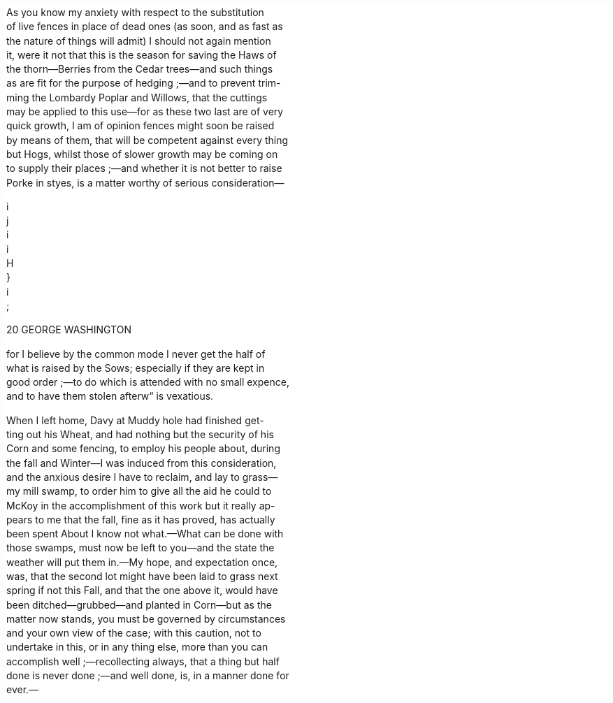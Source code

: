 As you know my anxiety with respect to the substitution  
of live fences in place of dead ones (as soon, and as fast as  
the nature of things will admit) I should not again mention  
it, were it not that this is the season for saving the Haws of  
the thorn—Berries from the Cedar trees—and such things  
as are fit for the purpose of hedging ;—and to prevent trim-  
ming the Lombardy Poplar and Willows, that the cuttings  
may be applied to this use—for as these two last are of very  
quick growth, I am of opinion fences might soon be raised  
by means of them, that will be competent against every thing  
but Hogs, whilst those of slower growth may be coming on  
to supply their places ;—and whether it is not better to raise  
Porke in styes, is a matter worthy of serious consideration—  
  
  
  
i  
j  
i  
i  
H  
}  
i  
;  
  
  
  
  
  
  
  
  
  
  
  
  
  
20 GEORGE WASHINGTON  
  
for I believe by the common mode I never get the half of  
what is raised by the Sows; especially if they are kept in  
good order ;—to do which is attended with no small expence,  
and to have them stolen afterw“ is vexatious.  
  
When I left home, Davy at Muddy hole had finished get-  
ting out his Wheat, and had nothing but the security of his  
Corn and some fencing, to employ his people about, during  
the fall and Winter—I was induced from this consideration,  
and the anxious desire I have to reclaim, and lay to grass—  
my mill swamp, to order him to give all the aid he could to  
McKoy in the accomplishment of this work but it really ap-  
pears to me that the fall, fine as it has proved, has actually  
been spent About I know not what.—What can be done with  
those swamps, must now be left to you—and the state the  
weather will put them in.—My hope, and expectation once,  
was, that the second lot might have been laid to grass next  
spring if not this Fall, and that the one above it, would have  
been ditched—grubbed—and planted in Corn—but as the  
matter now stands, you must be governed by circumstances  
and your own view of the case; with this caution, not to  
undertake in this, or in any thing else, more than you can  
accomplish well ;—recollecting always, that a thing but half  
done is never done ;—and well done, is, in a manner done for  
ever.—  
  